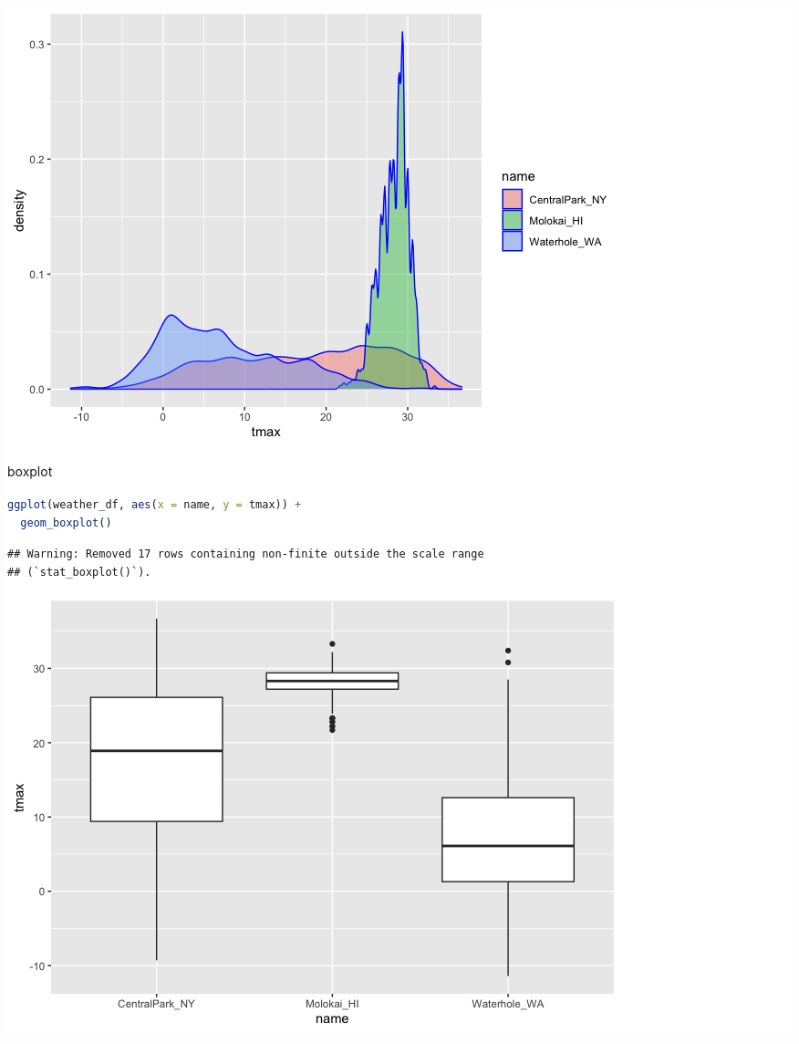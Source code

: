 ![](visualization_part_1_files/figure-gfm/unnamed-chunk-19-1.png)

boxplot

``` r
ggplot(weather_df, aes(x = name, y = tmax)) + 
  geom_boxplot()
```

    ## Warning: Removed 17 rows containing non-finite outside the scale range
    ## (`stat_boxplot()`).

![](visualization_part_1_files/figure-gfm/unnamed-chunk-20-1.png)
